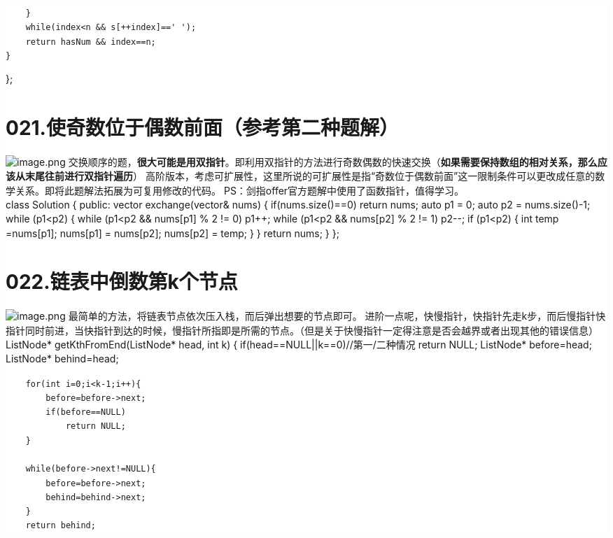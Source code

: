         }
        while(index<n && s[++index]==' ');
        return hasNum && index==n;
    }
};
# 021.使奇数位于偶数前面（参考第二种题解）
![image.png](https://oss1.aistar.cool/elog-offer-now/3743239d254d4cdd5ab3441bc024eeb9.png)
	交换顺序的题，**很大可能是用双指针**。即利用双指针的方法进行奇数偶数的快速交换（**如果需要保持数组的相对关系，那么应该从末尾往前进行双指针遍历**）
	高阶版本，考虑可扩展性，这里所说的可扩展性是指“奇数位于偶数前面”这一限制条件可以更改成任意的数学关系。即将此题解法拓展为可复用修改的代码。
	PS：剑指offer官方题解中使用了函数指针，值得学习。	
class Solution {
public:
	vector<int> exchange(vector<int>& nums) {
        if(nums.size()==0)
            return nums;
		auto p1 = 0;
		auto p2 = nums.size()-1;
		while (p1<p2) {
			while (p1<p2 && nums[p1] % 2 != 0)
				p1++;
			while (p1<p2 && nums[p2] % 2 != 1)
				p2--;
			if (p1<p2) {
				int temp =nums[p1];
				nums[p1] = nums[p2];
				nums[p2] = temp;
			}
		}
		return nums;
	}
};
# 022.链表中倒数第k个节点
![image.png](https://oss1.aistar.cool/elog-offer-now/bd3cb57664ee65fab17ac2559eca6a3a.png)
	最简单的方法，将链表节点依次压入栈，而后弹出想要的节点即可。
	进阶一点呢，快慢指针，快指针先走k步，而后慢指针快指针同时前进，当快指针到达的时候，慢指针所指即是所需的节点。（但是关于快慢指针一定得注意是否会越界或者出现其他的错误信息）
ListNode* getKthFromEnd(ListNode* head, int k) {
        if(head==NULL||k==0)//第一/二种情况
            return NULL;
        ListNode* before=head;
        ListNode* behind=head;

        for(int i=0;i<k-1;i++){
            before=before->next;
            if(before==NULL)
                return NULL;
        }

        while(before->next!=NULL){
            before=before->next;
            behind=behind->next;
        }
        return behind;
